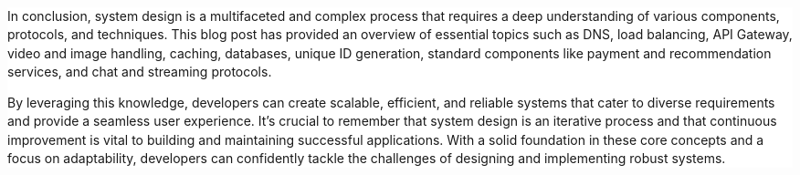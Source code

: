 In conclusion, system design is a multifaceted and complex process that requires a deep understanding of various components, protocols, and techniques. This blog post has provided an overview of essential topics such as DNS, load balancing, API Gateway, video and image handling, caching, databases, unique ID generation, standard components like payment and recommendation services, and chat and streaming protocols.

By leveraging this knowledge, developers can create scalable, efficient, and reliable systems that cater to diverse requirements and provide a seamless user experience. It’s crucial to remember that system design is an iterative process and that continuous improvement is vital to building and maintaining successful applications. With a solid foundation in these core concepts and a focus on adaptability, developers can confidently tackle the challenges of designing and implementing robust systems.

